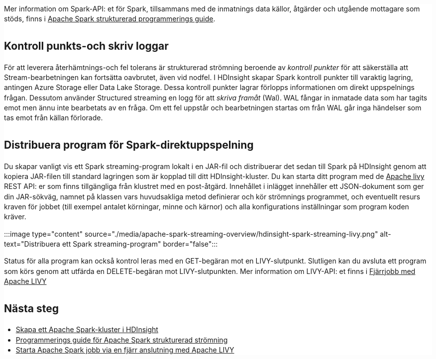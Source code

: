 Mer information om Spark-API: et för Spark, tillsammans med de inmatnings data källor, åtgärder och utgående mottagare som stöds, finns i [Apache Spark strukturerad programmerings guide](https://spark.apache.org/docs/2.1.0/structured-streaming-programming-guide.html).

## <a name="checkpointing-and-write-ahead-logs"></a>Kontroll punkts-och skriv loggar

För att leverera återhämtnings-och fel tolerans är strukturerad strömning beroende av *kontroll punkter* för att säkerställa att Stream-bearbetningen kan fortsätta oavbrutet, även vid nodfel. I HDInsight skapar Spark kontroll punkter till varaktig lagring, antingen Azure Storage eller Data Lake Storage. Dessa kontroll punkter lagrar förlopps informationen om direkt uppspelnings frågan. Dessutom använder Structured streaming en logg för att *skriva framåt* (Wal). WAL fångar in inmatade data som har tagits emot men ännu inte bearbetats av en fråga. Om ett fel uppstår och bearbetningen startas om från WAL går inga händelser som tas emot från källan förlorade.

## <a name="deploying-spark-streaming-applications"></a>Distribuera program för Spark-direktuppspelning

Du skapar vanligt vis ett Spark streaming-program lokalt i en JAR-fil och distribuerar det sedan till Spark på HDInsight genom att kopiera JAR-filen till standard lagringen som är kopplad till ditt HDInsight-kluster. Du kan starta ditt program med de [Apache livy](https://livy.incubator.apache.org/) REST API: er som finns tillgängliga från klustret med en post-åtgärd. Innehållet i inlägget innehåller ett JSON-dokument som ger din JAR-sökväg, namnet på klassen vars huvudsakliga metod definierar och kör strömnings programmet, och eventuellt resurs kraven för jobbet (till exempel antalet körningar, minne och kärnor) och alla konfigurations inställningar som program koden kräver.

:::image type="content" source="./media/apache-spark-streaming-overview/hdinsight-spark-streaming-livy.png" alt-text="Distribuera ett Spark streaming-program" border="false":::

Status för alla program kan också kontrol leras med en GET-begäran mot en LIVY-slutpunkt. Slutligen kan du avsluta ett program som körs genom att utfärda en DELETE-begäran mot LIVY-slutpunkten. Mer information om LIVY-API: et finns i [Fjärrjobb med Apache LIVY](apache-spark-livy-rest-interface.md)

## <a name="next-steps"></a>Nästa steg

* [Skapa ett Apache Spark-kluster i HDInsight](../hdinsight-hadoop-create-linux-clusters-portal.md)
* [Programmerings guide för Apache Spark strukturerad strömning](https://spark.apache.org/docs/2.1.0/structured-streaming-programming-guide.html)
* [Starta Apache Spark jobb via en fjärr anslutning med Apache LIVY](apache-spark-livy-rest-interface.md)
